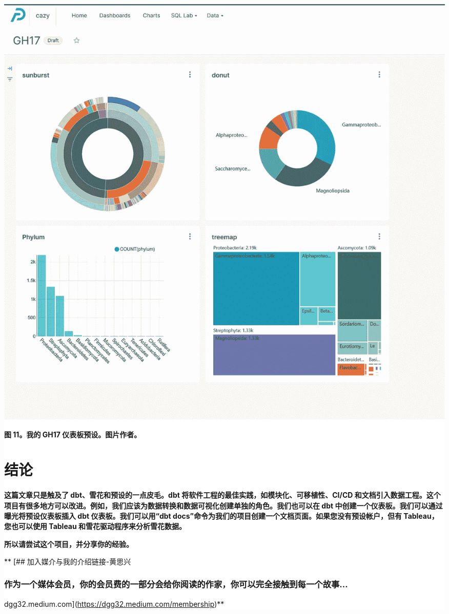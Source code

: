 **![](img/bc2c12cff1d8f3a27c88fbdddb2369ff.png)**

**图 11。我的 GH17 仪表板预设。图片作者。**

# **结论**

**这篇文章只是触及了 dbt、雪花和预设的一点皮毛。dbt 将软件工程的最佳实践，如模块化、可移植性、CI/CD 和文档引入数据工程。这个项目有很多地方可以改进。例如，我们应该为数据转换和数据可视化创建单独的角色。我们也可以在 dbt 中创建一个仪表板。我们可以通过曝光将预设仪表板插入 dbt 仪表板。我们可以用“dbt docs”命令为我们的项目创建一个文档页面。如果您没有预设帐户，但有 Tableau，您也可以使用 Tableau 和雪花驱动程序来分析雪花数据。**

**所以请尝试这个项目，并分享你的经验。**

**[](https://dgg32.medium.com/membership) [## 加入媒介与我的介绍链接-黄思兴

### 作为一个媒体会员，你的会员费的一部分会给你阅读的作家，你可以完全接触到每一个故事…

dgg32.medium.com](https://dgg32.medium.com/membership)**